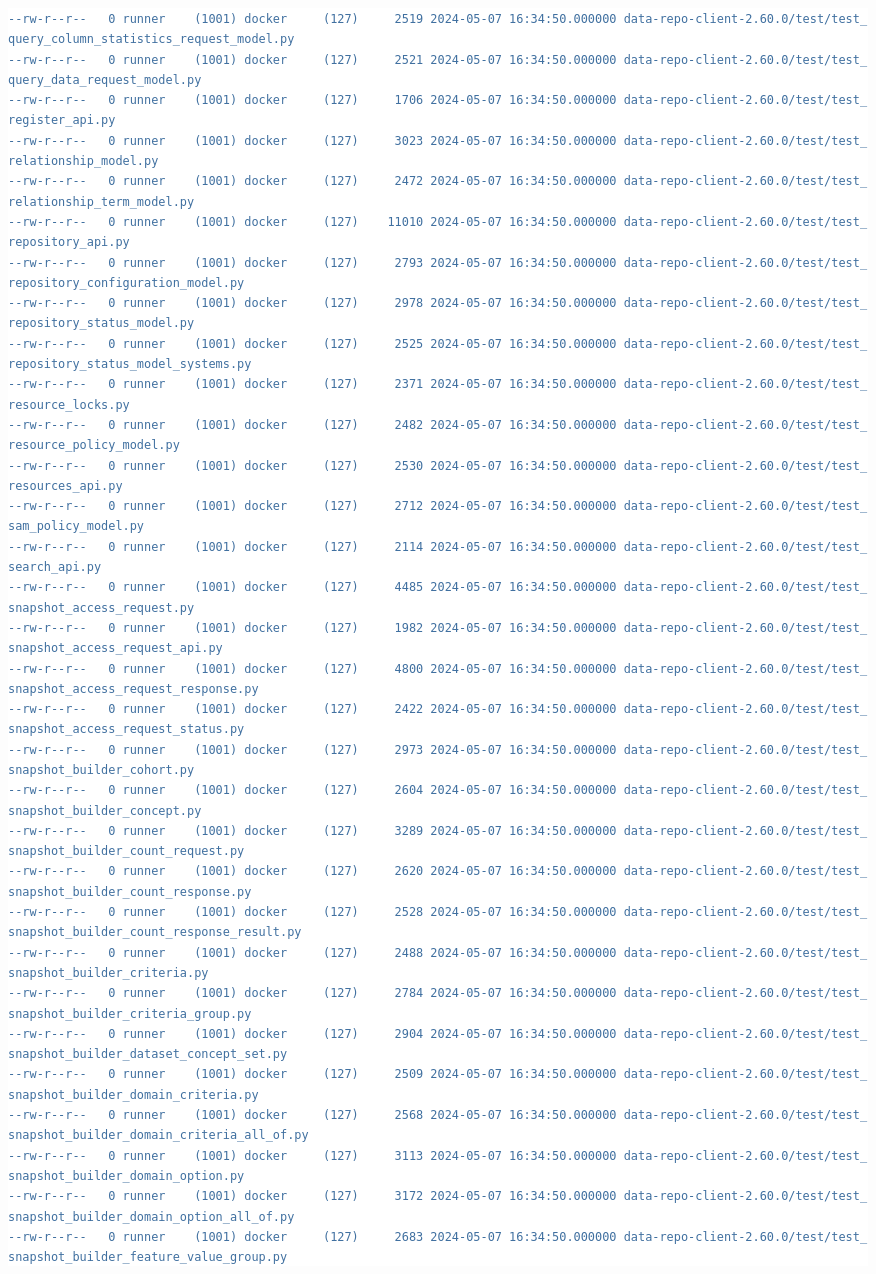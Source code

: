 ```diff
--rw-r--r--   0 runner    (1001) docker     (127)     2519 2024-05-07 16:34:50.000000 data-repo-client-2.60.0/test/test_query_column_statistics_request_model.py
--rw-r--r--   0 runner    (1001) docker     (127)     2521 2024-05-07 16:34:50.000000 data-repo-client-2.60.0/test/test_query_data_request_model.py
--rw-r--r--   0 runner    (1001) docker     (127)     1706 2024-05-07 16:34:50.000000 data-repo-client-2.60.0/test/test_register_api.py
--rw-r--r--   0 runner    (1001) docker     (127)     3023 2024-05-07 16:34:50.000000 data-repo-client-2.60.0/test/test_relationship_model.py
--rw-r--r--   0 runner    (1001) docker     (127)     2472 2024-05-07 16:34:50.000000 data-repo-client-2.60.0/test/test_relationship_term_model.py
--rw-r--r--   0 runner    (1001) docker     (127)    11010 2024-05-07 16:34:50.000000 data-repo-client-2.60.0/test/test_repository_api.py
--rw-r--r--   0 runner    (1001) docker     (127)     2793 2024-05-07 16:34:50.000000 data-repo-client-2.60.0/test/test_repository_configuration_model.py
--rw-r--r--   0 runner    (1001) docker     (127)     2978 2024-05-07 16:34:50.000000 data-repo-client-2.60.0/test/test_repository_status_model.py
--rw-r--r--   0 runner    (1001) docker     (127)     2525 2024-05-07 16:34:50.000000 data-repo-client-2.60.0/test/test_repository_status_model_systems.py
--rw-r--r--   0 runner    (1001) docker     (127)     2371 2024-05-07 16:34:50.000000 data-repo-client-2.60.0/test/test_resource_locks.py
--rw-r--r--   0 runner    (1001) docker     (127)     2482 2024-05-07 16:34:50.000000 data-repo-client-2.60.0/test/test_resource_policy_model.py
--rw-r--r--   0 runner    (1001) docker     (127)     2530 2024-05-07 16:34:50.000000 data-repo-client-2.60.0/test/test_resources_api.py
--rw-r--r--   0 runner    (1001) docker     (127)     2712 2024-05-07 16:34:50.000000 data-repo-client-2.60.0/test/test_sam_policy_model.py
--rw-r--r--   0 runner    (1001) docker     (127)     2114 2024-05-07 16:34:50.000000 data-repo-client-2.60.0/test/test_search_api.py
--rw-r--r--   0 runner    (1001) docker     (127)     4485 2024-05-07 16:34:50.000000 data-repo-client-2.60.0/test/test_snapshot_access_request.py
--rw-r--r--   0 runner    (1001) docker     (127)     1982 2024-05-07 16:34:50.000000 data-repo-client-2.60.0/test/test_snapshot_access_request_api.py
--rw-r--r--   0 runner    (1001) docker     (127)     4800 2024-05-07 16:34:50.000000 data-repo-client-2.60.0/test/test_snapshot_access_request_response.py
--rw-r--r--   0 runner    (1001) docker     (127)     2422 2024-05-07 16:34:50.000000 data-repo-client-2.60.0/test/test_snapshot_access_request_status.py
--rw-r--r--   0 runner    (1001) docker     (127)     2973 2024-05-07 16:34:50.000000 data-repo-client-2.60.0/test/test_snapshot_builder_cohort.py
--rw-r--r--   0 runner    (1001) docker     (127)     2604 2024-05-07 16:34:50.000000 data-repo-client-2.60.0/test/test_snapshot_builder_concept.py
--rw-r--r--   0 runner    (1001) docker     (127)     3289 2024-05-07 16:34:50.000000 data-repo-client-2.60.0/test/test_snapshot_builder_count_request.py
--rw-r--r--   0 runner    (1001) docker     (127)     2620 2024-05-07 16:34:50.000000 data-repo-client-2.60.0/test/test_snapshot_builder_count_response.py
--rw-r--r--   0 runner    (1001) docker     (127)     2528 2024-05-07 16:34:50.000000 data-repo-client-2.60.0/test/test_snapshot_builder_count_response_result.py
--rw-r--r--   0 runner    (1001) docker     (127)     2488 2024-05-07 16:34:50.000000 data-repo-client-2.60.0/test/test_snapshot_builder_criteria.py
--rw-r--r--   0 runner    (1001) docker     (127)     2784 2024-05-07 16:34:50.000000 data-repo-client-2.60.0/test/test_snapshot_builder_criteria_group.py
--rw-r--r--   0 runner    (1001) docker     (127)     2904 2024-05-07 16:34:50.000000 data-repo-client-2.60.0/test/test_snapshot_builder_dataset_concept_set.py
--rw-r--r--   0 runner    (1001) docker     (127)     2509 2024-05-07 16:34:50.000000 data-repo-client-2.60.0/test/test_snapshot_builder_domain_criteria.py
--rw-r--r--   0 runner    (1001) docker     (127)     2568 2024-05-07 16:34:50.000000 data-repo-client-2.60.0/test/test_snapshot_builder_domain_criteria_all_of.py
--rw-r--r--   0 runner    (1001) docker     (127)     3113 2024-05-07 16:34:50.000000 data-repo-client-2.60.0/test/test_snapshot_builder_domain_option.py
--rw-r--r--   0 runner    (1001) docker     (127)     3172 2024-05-07 16:34:50.000000 data-repo-client-2.60.0/test/test_snapshot_builder_domain_option_all_of.py
--rw-r--r--   0 runner    (1001) docker     (127)     2683 2024-05-07 16:34:50.000000 data-repo-client-2.60.0/test/test_snapshot_builder_feature_value_group.py
```
